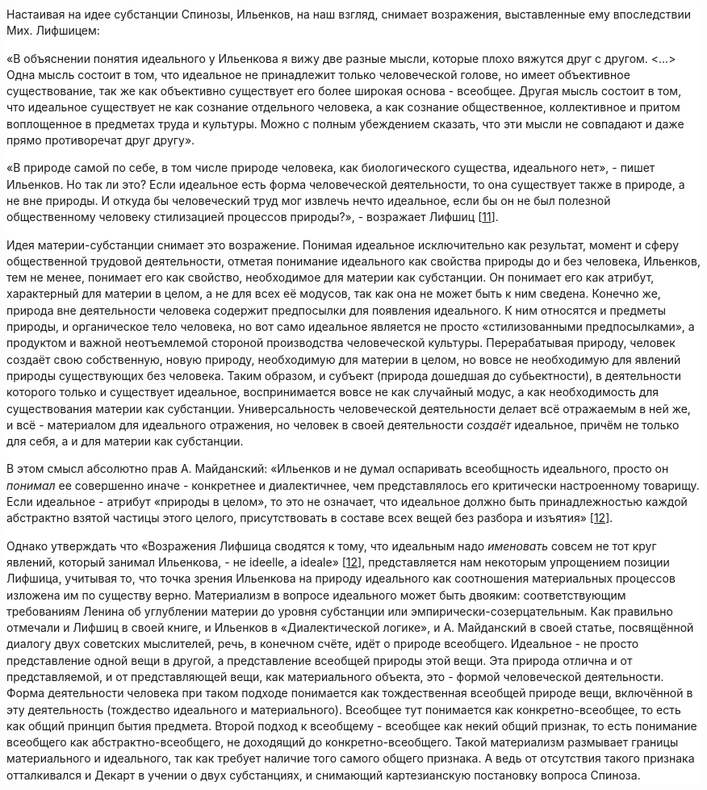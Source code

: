 Настаивая на идее субстанции Спинозы, Ильенков, на наш взгляд, снимает возражения, выставленные ему впоследствии Мих. Лифшицем:

«В объяснении понятия идеального у Ильенкова я вижу две разные мысли, которые плохо вяжутся друг с другом. <...> Одна мысль состоит в том, что идеальное не принадлежит только человеческой голове, но имеет объективное существование, так же как объективно существует его более широкая основа - всеобщее. Другая мысль состоит в том, что идеальное существует не как сознание отдельного человека, а как сознание общественное, коллективное и притом воплощенное в предметах труда и культуры. Можно с полным убеждением сказать, что эти мысли не совпадают и даже прямо противоречат друг другу».

«В природе самой по себе, в том числе природе человека, как биологического существа, идеального нет», - пишет Ильенков. Но так ли это? Если идеальное есть форма человеческой деятельности, то она существует также в природе, а не вне природы. И откуда бы человеческий труд мог извлечь нечто идеальное, если бы он не был полезной общественному человеку стилизацией процессов природы?», - возражает Лифшиц [[11](/10128.md#_ENREF_11)].

Идея материи-субстанции снимает это возражение. Понимая идеальное исключительно как результат, момент и сферу общественной трудовой деятельности, отметая понимание идеального как свойства природы до и без человека, Ильенков, тем не менее, понимает его как свойство, необходимое для материи как субстанции. Он понимает его как атрибут, характерный для материи в целом, а не для всех её модусов, так как она не может быть к ним сведена. Конечно же, природа вне деятельности человека содержит предпосылки для появления идеального. К ним относятся и предметы природы, и органическое тело человека, но вот само идеальное является не просто «стилизованными предпосылками», а продуктом и важной неотъемлемой стороной производства человеческой культуры. Перерабатывая природу, человек создаёт свою собственную, новую природу, необходимую для материи в целом, но вовсе не необходимую для явлений природы существующих без человека. Таким образом, и субъект (природа дошедшая до субьектности), в деятельности которого только и существует идеальное, воспринимается вовсе не как случайный модус, а как необходимость для существования материи как субстанции. Универсальность человеческой деятельности делает всё отражаемым в ней же, и всё - материалом для идеального отражения, но человек в своей деятельности *создаёт* идеальное, причём не только для себя, а и для материи как субстанции.

В этом смысл абсолютно прав А. Майданский: «Ильенков и не думал оспаривать всеобщность идеального, просто он *понимал* ее совершенно иначе - конкретнее и диалектичнее, чем представлялось его критически настроенному товарищу. Если идеальное - атрибут «природы в целом», то это не означает, что идеальное должно быть принадлежностью каждой абстрактно взятой частицы этого целого, присутствовать в составе всех вещей без разбора и изъятия» [[12](/10128.md#_ENREF_12)].

Однако утверждать что «Возражения Лифшица сводятся к тому, что идеальным надо *именовать* совсем не тот круг явлений, который занимал Ильенкова, - не ideelle, а ideale» [[12](/10128.md#_ENREF_12)], представляется нам некоторым упрощением позиции Лифшица, учитывая то, что точка зрения Ильенкова на природу идеального как соотношения материальных процессов изложена им по существу верно. Материализм в вопросе идеального может быть двояким: соответствующим требованиям Ленина об углублении материи до уровня субстанции или эмпирически-созерцательным. Как правильно отмечали и Лифшиц в своей книге, и Ильенков в «Диалектической логике», и А. Майданский в своей статье, посвящённой диалогу двух советских мыслителей, речь, в конечном счёте, идёт о природе всеобщего. Идеальное - не просто представление одной вещи в другой, а представление всеобщей природы этой вещи. Эта природа отлична и от представляемой, и от представляющей вещи, как материального объекта, это - формой человеческой деятельности. Форма деятельности человека при таком подходе понимается как тождественная всеобщей природе вещи, включённой в эту деятельность (тождество идеального и материального). Всеобщее тут понимается как конкретно-всеобщее, то есть как общий принцип бытия предмета. Второй подход к всеобщему - всеобщее как некий общий признак, то есть понимание всеобщего как абстрактно-всеобщего, не доходящий до конкретно-всеобщего. Такой материализм размывает границы материального и идеального, так как требует наличие того самого общего признака. А ведь от отсутствия такого признака отталкивался и Декарт в учении о двух субстанциях, и снимающий картезианскую постановку вопроса Спиноза.
